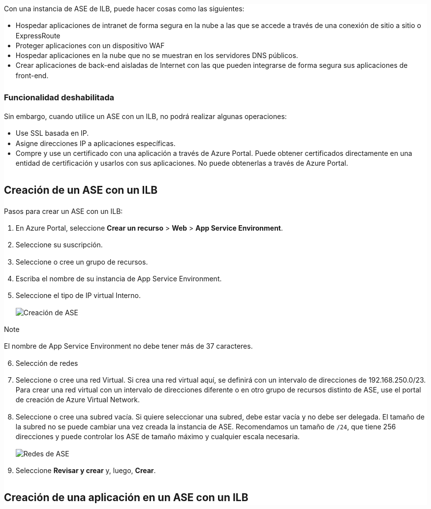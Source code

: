 Con una instancia de ASE de ILB, puede hacer cosas como las siguientes:

-   Hospedar aplicaciones de intranet de forma segura en la nube a las que se accede a través de una conexión de sitio a sitio o ExpressRoute
-   Proteger aplicaciones con un dispositivo WAF
-   Hospedar aplicaciones en la nube que no se muestran en los servidores DNS públicos.
-   Crear aplicaciones de back-end aisladas de Internet con las que pueden integrarse de forma segura sus aplicaciones de front-end.

### <a name="disabled-functionality"></a>Funcionalidad deshabilitada ###

Sin embargo, cuando utilice un ASE con un ILB, no podrá realizar algunas operaciones:

-   Use SSL basada en IP.
-   Asigne direcciones IP a aplicaciones específicas.
-   Compre y use un certificado con una aplicación a través de Azure Portal. Puede obtener certificados directamente en una entidad de certificación y usarlos con sus aplicaciones. No puede obtenerlas a través de Azure Portal.

## <a name="create-an-ilb-ase"></a>Creación de un ASE con un ILB ##

Pasos para crear un ASE con un ILB:

1. En Azure Portal, seleccione **Crear un recurso** > **Web** > **App Service Environment**.

2. Seleccione su suscripción.

3. Seleccione o cree un grupo de recursos.

4. Escriba el nombre de su instancia de App Service Environment.

5. Seleccione el tipo de IP virtual Interno.

    ![Creación de ASE](media/creating_and_using_an_internal_load_balancer_with_app_service_environment/createilbase.png)

> [!NOTE]
> El nombre de App Service Environment no debe tener más de 37 caracteres.

6. Selección de redes

7. Seleccione o cree una red Virtual. Si crea una red virtual aquí, se definirá con un intervalo de direcciones de 192.168.250.0/23. Para crear una red virtual con un intervalo de direcciones diferente o en otro grupo de recursos distinto de ASE, use el portal de creación de Azure Virtual Network. 

8. Seleccione o cree una subred vacía. Si quiere seleccionar una subred, debe estar vacía y no debe ser delegada. El tamaño de la subred no se puede cambiar una vez creada la instancia de ASE. Recomendamos un tamaño de `/24`, que tiene 256 direcciones y puede controlar los ASE de tamaño máximo y cualquier escala necesaria. 

    ![Redes de ASE][1]

7. Seleccione **Revisar y crear** y, luego, **Crear**.


## <a name="create-an-app-in-an-ilb-ase"></a>Creación de una aplicación en un ASE con un ILB ##


[1]: ./media/creating_and_using_an_internal_load_balancer_with_app_service_environment/createilbase-network.png
[2]: ./media/creating_and_using_an_internal_load_balancer_with_app_service_environment/createilbase-webapp.png
[5]: ./media/creating_and_using_an_internal_load_balancer_with_app_service_environment/createilbase-ipaddresses.png
[Intro]: ./intro.md
[MakeExternalASE]: ./create-external-ase.md
[MakeASEfromTemplate]: ./create-from-template.md
[MakeILBASE]: ./create-ilb-ase.md
[ASENetwork]: ./network-info.md
[UsingASE]: ./using-an-ase.md
[UDRs]: ../../virtual-network/virtual-networks-udr-overview.md
[NSGs]: ../../virtual-network/security-overview.md
[ConfigureASEv1]: app-service-web-configure-an-app-service-environment.md
[ASEv1Intro]: app-service-app-service-environment-intro.md
[webapps]: ../overview.md
[mobileapps]: /previous-versions/azure/app-service-mobile/app-service-mobile-value-prop
[Functions]: ../../azure-functions/index.yml
[Pricing]: https://azure.microsoft.com/pricing/details/app-service/
[ARMOverview]: ../../azure-resource-manager/management/overview.md
[ConfigureSSL]: ../configure-ssl-certificate.md
[Kudu]: https://azure.microsoft.com/resources/videos/super-secret-kudu-debug-console-for-azure-web-sites/
[ASEWAF]: app-service-app-service-environment-web-application-firewall.md
[AppGW]: ../../web-application-firewall/ag/ag-overview.md
[customdomain]: ../app-service-web-tutorial-custom-domain.md
[linuxapp]: ../overview.md#app-service-on-linux
